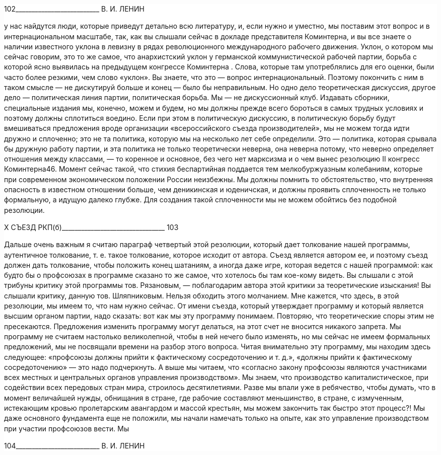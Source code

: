   

102__________________________ В. И. ЛЕНИН

у нас найдутся люди, которые приведут детально всю литературу, и, если нужно и уме­стно, мы поставим этот вопрос и в интернациональном масштабе, так, как вы слышали сейчас в докладе представителя Коминтерна, и вы все знаете о наличии известного ук­лона в левизну в рядах революционного международного рабочего движения. Уклон, о котором мы сейчас говорим, это то же самое, что анархистский уклон у германской коммунистической рабочей партии, борьба с которой ясно выявилась на предыдущем конгрессе Коминтерна . Слова, которые там употреблялись для его оценки, были часто более резкими, чем слово «уклон». Вы знаете, что это — вопрос интернациональный. Поэтому покончить с ним в таком смысле — не дискутируй больше и конец — было бы неправильным. Но одно дело теоретическая дискуссия, другое дело — политическая линия партии, политическая борьба. Мы — не дискуссионный клуб. Издавать сборни­ки, специальные издания мы, конечно, можем и будем, но мы должны прежде всего бо­роться в самых трудных условиях и поэтому должны сплотиться воедино. Если при этом в политическую дискуссию, в политическую борьбу будут вмешиваться предло­жения вроде организации «всероссийского съезда производителей», мы не можем тогда идти дружно и сплоченно; это не та политика, которую мы на несколько лет себе опре­делили. Это — политика, которая срывала бы дружную работу партии, и эта политика не только теоретически неверна, она неверна потому, что неверно определяет отноше­ния между классами, — то коренное и основное, без чего нет марксизма и о чем вынес резолюцию II конгресс Коминтерна46. Момент сейчас такой, что стихия беспартийная поддается тем мелкобуржуазным колебаниям, которые при современном экономиче­ском положении России неизбежны. Мы должны помнить то обстоятельство, что внут­ренняя опасность в известном отношении больше, чем деникинская и юденичская, и должны проявить сплоченность не только формальную, а идущую далеко глубже. Для создания такой сплоченности мы не можем обойтись без подобной резолюции.

  

X СЪЕЗД РКП(б)________________________________ 103

Дальше очень важным я считаю параграф четвертый этой резолюции, который дает толкование нашей программы, аутентичное толкование, т. е. такое толкование, которое исходит от автора. Съезд является автором ее, и поэтому съезд должен дать толкование, чтобы положить конец шатаниям, а иногда даже игре, которая ведется с нашей про­граммой: как будто бы о профсоюзах в программе сказано то же самое, что хотелось бы там кое-кому видеть. Вы слышали с этой трибуны критику этой программы тов. Ряза­новым, — поблагодарим автора этой критики за теоретические изыскания! Вы слыша­ли критику, данную тов. Шляпниковым. Нельзя обходить этого молчанием. Мне кажет­ся, что здесь, в этой резолюции, мы имеем то, что нам нужно сейчас. От имени съезда, который утверждает программу и который является высшим органом партии, надо ска­зать: вот как мы эту программу понимаем. Повторяю, что теоретические споры этим не пресекаются. Предложения изменить программу могут делаться, на этот счет не вно­сится никакого запрета. Мы программу не считаем настолько великолепной, чтобы в ней нечего было изменять, но мы сейчас не имеем формальных предложений, мы не посвящали времени на разбор этого вопроса. Читая внимательно эту программу, мы на­ходим здесь следующее: «профсоюзы должны прийти к фактическому сосредоточению и т. д.», «должны прийти к фактическому сосредоточению» — это надо подчеркнуть. А выше мы читаем, что «согласно закону профсоюзы являются участниками всех мест­ных и центральных органов управления производством». Мы знаем, что производство капиталистическое, при содействии всех передовых стран мира, строилось десятиле­тиями. Разве мы впали уже в ребячество, чтобы думать, что в момент величайшей нуж­ды, обнищания в стране, где рабочие составляют меньшинство, в стране, с измучен­ным, истекающим кровью пролетарским авангардом и массой крестьян, мы можем за­кончить так быстро этот процесс?! Мы даже основного фундамента еще не положили, мы начали намечать только на опыте, как это управление производством при участии профсоюзов вести. Мы

  

104__________________________ В. И. ЛЕНИН
